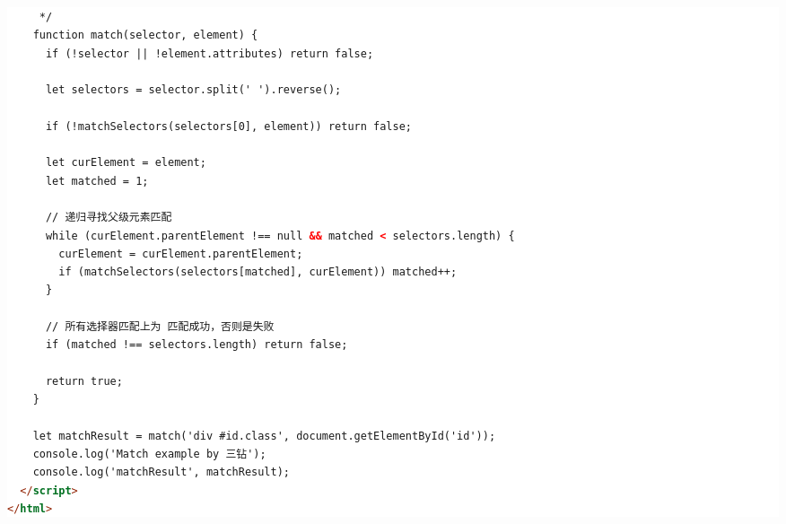 ```HTML
     */
    function match(selector, element) {
      if (!selector || !element.attributes) return false;

      let selectors = selector.split(' ').reverse();

      if (!matchSelectors(selectors[0], element)) return false;

      let curElement = element;
      let matched = 1;

      // 递归寻找父级元素匹配
      while (curElement.parentElement !== null && matched < selectors.length) {
        curElement = curElement.parentElement;
        if (matchSelectors(selectors[matched], curElement)) matched++;
      }

      // 所有选择器匹配上为 匹配成功，否则是失败
      if (matched !== selectors.length) return false;

      return true;
    }

    let matchResult = match('div #id.class', document.getElementById('id'));
    console.log('Match example by 三钻');
    console.log('matchResult', matchResult);
  </script>
</html>

```

